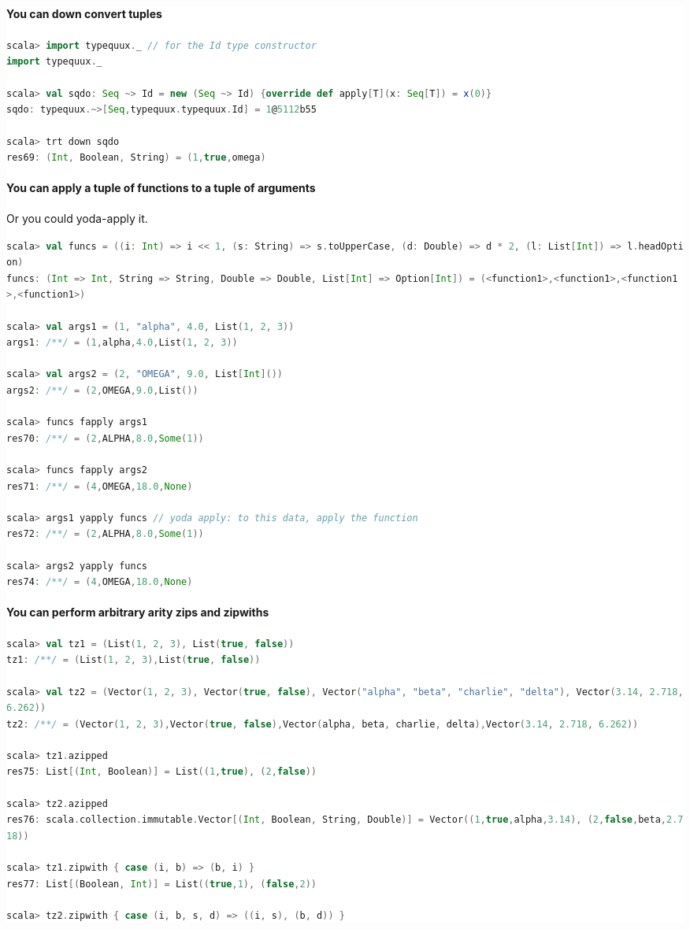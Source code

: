 #### You can down convert tuples

```scala
scala> import typequux._ // for the Id type constructor
import typequux._

scala> val sqdo: Seq ~> Id = new (Seq ~> Id) {override def apply[T](x: Seq[T]) = x(0)}
sqdo: typequux.~>[Seq,typequux.typequux.Id] = 1@5112b55

scala> trt down sqdo
res69: (Int, Boolean, String) = (1,true,omega)
```

#### You can apply a tuple of functions to a tuple of arguments 

Or you could yoda-apply it.

```scala
scala> val funcs = ((i: Int) => i << 1, (s: String) => s.toUpperCase, (d: Double) => d * 2, (l: List[Int]) => l.headOption)
funcs: (Int => Int, String => String, Double => Double, List[Int] => Option[Int]) = (<function1>,<function1>,<function1>,<function1>)

scala> val args1 = (1, "alpha", 4.0, List(1, 2, 3))
args1: /**/ = (1,alpha,4.0,List(1, 2, 3))

scala> val args2 = (2, "OMEGA", 9.0, List[Int]())
args2: /**/ = (2,OMEGA,9.0,List())

scala> funcs fapply args1
res70: /**/ = (2,ALPHA,8.0,Some(1))

scala> funcs fapply args2
res71: /**/ = (4,OMEGA,18.0,None)

scala> args1 yapply funcs // yoda apply: to this data, apply the function
res72: /**/ = (2,ALPHA,8.0,Some(1))

scala> args2 yapply funcs
res74: /**/ = (4,OMEGA,18.0,None)
```

#### You can perform arbitrary arity zips and zipwiths

```scala
scala> val tz1 = (List(1, 2, 3), List(true, false))
tz1: /**/ = (List(1, 2, 3),List(true, false))

scala> val tz2 = (Vector(1, 2, 3), Vector(true, false), Vector("alpha", "beta", "charlie", "delta"), Vector(3.14, 2.718, 6.262))
tz2: /**/ = (Vector(1, 2, 3),Vector(true, false),Vector(alpha, beta, charlie, delta),Vector(3.14, 2.718, 6.262))

scala> tz1.azipped
res75: List[(Int, Boolean)] = List((1,true), (2,false))

scala> tz2.azipped
res76: scala.collection.immutable.Vector[(Int, Boolean, String, Double)] = Vector((1,true,alpha,3.14), (2,false,beta,2.718))

scala> tz1.zipwith { case (i, b) => (b, i) }
res77: List[(Boolean, Int)] = List((true,1), (false,2))

scala> tz2.zipwith { case (i, b, s, d) => ((i, s), (b, d)) }
```